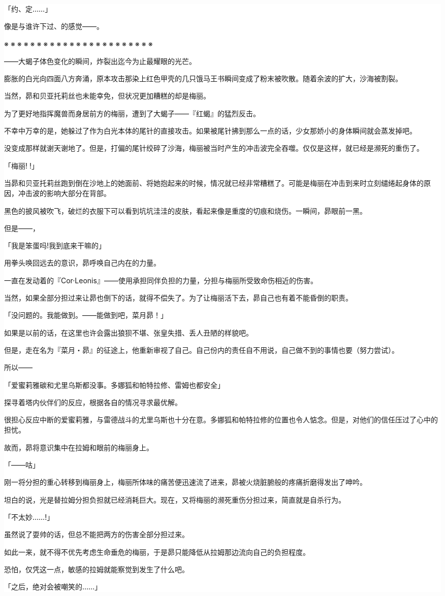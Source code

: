 「约、定……」

像是与谁许下过、的感觉——。

※ ※ ※ ※ ※ ※ ※ ※ ※ ※ ※ ※ ※ ※ ※ ※ ※ ※ ※ ※ ※ ※ ※

——大蝎子体色变化的瞬间，炸裂出迄今为止最耀眼的光芒。

膨胀的白光向四面八方奔涌，原本攻击那染上红色甲壳的几只饿马王书瞬间变成了粉末被吹散。随着余波的扩大，沙海被割裂。

当然，昴和贝亚托莉丝也未能幸免，但状况更加糟糕的却是梅丽。

为了更好地指挥魔兽而身居前方的梅丽，遭到了大蝎子——『红蝎』的猛烈反击。

不幸中万幸的是，她躲过了作为白光本体的尾针的直接攻击。如果被尾针拂到那么一点的话，少女那娇小的身体瞬间就会蒸发掉吧。

没变成那样就谢天谢地了。但是，打偏的尾针绞碎了沙海，梅丽被当时产生的冲击波完全吞噬。仅仅是这样，就已经是濒死的重伤了。

「梅丽! !」

当昴和贝亚托莉丝跑到倒在沙地上的她面前、将她抱起来的时候，情况就已经非常糟糕了。可能是梅丽在冲击到来时立刻缱绻起身体的原因，冲击波的影响大部分在背部。

黑色的披风被吹飞，破烂的衣服下可以看到坑坑洼洼的皮肤，看起来像是重度的切痕和烧伤。一瞬间，昴眼前一黑。

但是——，

「我是笨蛋吗!我到底来干嘛的」

用拳头唤回远去的意识，昴呼唤自己内在的力量。

一直在发动着的『Cor·Leonis』——使用承担同伴负担的力量，分担与梅丽所受致命伤相近的伤害。

当然，如果全部分担过来让昴也倒下的话，就得不偿失了。为了让梅丽活下去，昴自己也有着不能昏倒的职责。

「没问题的。我能做到。——能做到吧，菜月昴！」

如果是以前的话，在这里也许会露出狼狈不堪、张皇失措、丢人丑陋的样貌吧。

但是，走在名为『菜月・昴』的征途上，他重新审视了自己。自己份内的责任自不用说，自己做不到的事情也要（努力尝试）。

所以——

「爱蜜莉雅碳和尤里乌斯都没事。多娜狐和帕特拉修、雷姆也都安全」

探寻着塔内伙伴们的反应，根据各自的情况寻求最优解。

很担心反应中断的爱蜜莉雅，与雷德战斗的尤里乌斯也十分在意。多娜狐和帕特拉修的位置也令人惦念。但是，对他们的信任压过了心中的担忧。

故而，昴将意识集中在拉姆和眼前的梅丽身上。

「——咕」

刚一将分担的重心转移到梅丽身上，梅丽所体味的痛苦便迅速流了进来，昴被火烧脏腑般的疼痛折磨得发出了呻吟。

坦白的说，光是替拉姆分担负担就已经消耗巨大。现在，又将梅丽的濒死重伤分担过来，简直就是自杀行为。

「不太妙……!」

虽然说了耍帅的话，但总不能把两方的伤害全部分担过来。

如此一来，就不得不优先考虑生命垂危的梅丽，于是昴只能降低从拉姆那边流向自己的负担程度。

恐怕，仅凭这一点，敏感的拉姆就能察觉到发生了什么吧。

「之后，绝对会被嘲笑的……」

